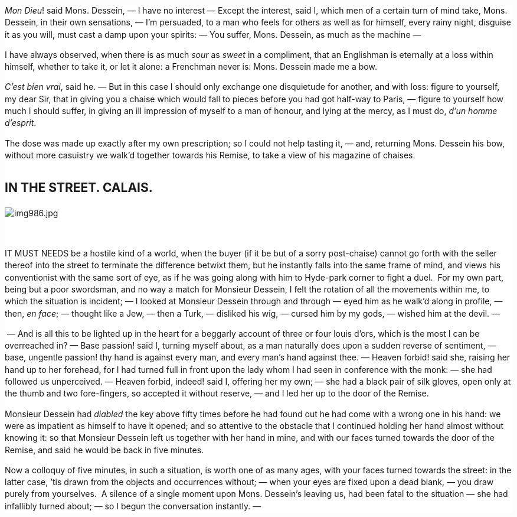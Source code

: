 *Mon Dieu*\! said Mons. Dessein, — I have no interest — Except the interest, said I, which men of a certain turn of mind take, Mons. Dessein, in their own sensations, — I’m persuaded, to a man who feels for others as well as for himself, every rainy night, disguise it as you will, must cast a damp upon your spirits: — You suffer, Mons. Dessein, as much as the machine — 

I have always observed, when there is as much *sour* as *sweet* in a compliment, that an Englishman is eternally at a loss within himself, whether to take it, or let it alone: a Frenchman never is: Mons. Dessein made me a bow.

*C’est bien vrai*, said he. — But in this case I should only exchange one disquietude for another, and with loss: figure to yourself, my dear Sir, that in giving you a chaise which would fall to pieces before you had got half-way to Paris, — figure to yourself how much I should suffer, in giving an ill impression of myself to a man of honour, and lying at the mercy, as I must do, *d’un homme d’esprit*.

The dose was made up exactly after my own prescription; so I could not help tasting it, — and, returning Mons. Dessein his bow, without more casuistry we walk’d together towards his Remise, to take a view of his magazine of chaises.



## **IN THE STREET. CALAIS.**

![img986.jpg](images/000074.jpg)

 

IT MUST NEEDS be a hostile kind of a world, when the buyer \(if it be but of a sorry post-chaise\) cannot go forth with the seller thereof into the street to terminate the difference betwixt them, but he instantly falls into the same frame of mind, and views his conventionist with the same sort of eye, as if he was going along with him to Hyde-park corner to fight a duel.  For my own part, being but a poor swordsman, and no way a match for Monsieur Dessein, I felt the rotation of all the movements within me, to which the situation is incident; — I looked at Monsieur Dessein through and through — eyed him as he walk’d along in profile, — then, *en face*; — thought like a Jew, — then a Turk, — disliked his wig, — cursed him by my gods, — wished him at the devil. — 

 — And is all this to be lighted up in the heart for a beggarly account of three or four louis d’ors, which is the most I can be overreached in? — Base passion\! said I, turning myself about, as a man naturally does upon a sudden reverse of sentiment, — base, ungentle passion\! thy hand is against every man, and every man’s hand against thee. — Heaven forbid\! said she, raising her hand up to her forehead, for I had turned full in front upon the lady whom I had seen in conference with the monk: — she had followed us unperceived. — Heaven forbid, indeed\! said I, offering her my own; — she had a black pair of silk gloves, open only at the thumb and two fore-fingers, so accepted it without reserve, — and I led her up to the door of the Remise.

Monsieur Dessein had *diabled* the key above fifty times before he had found out he had come with a wrong one in his hand: we were as impatient as himself to have it opened; and so attentive to the obstacle that I continued holding her hand almost without knowing it: so that Monsieur Dessein left us together with her hand in mine, and with our faces turned towards the door of the Remise, and said he would be back in five minutes.

Now a colloquy of five minutes, in such a situation, is worth one of as many ages, with your faces turned towards the street: in the latter case, ’tis drawn from the objects and occurrences without; — when your eyes are fixed upon a dead blank, — you draw purely from yourselves.  A silence of a single moment upon Mons. Dessein’s leaving us, had been fatal to the situation — she had infallibly turned about; — so I begun the conversation instantly. — 
